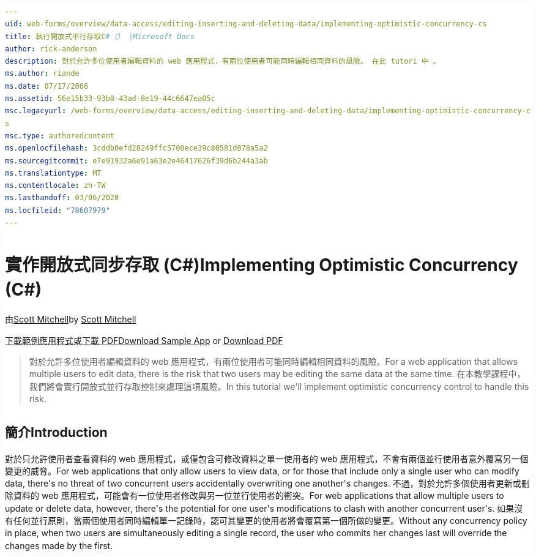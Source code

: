 ```yaml
---
uid: web-forms/overview/data-access/editing-inserting-and-deleting-data/implementing-optimistic-concurrency-cs
title: 執行開放式平行存取C#（） |Microsoft Docs
author: rick-anderson
description: 對於允許多位使用者編輯資料的 web 應用程式，有兩位使用者可能同時編輯相同資料的風險。 在此 tutori 中 。
ms.author: riande
ms.date: 07/17/2006
ms.assetid: 56e15b33-93b8-43ad-8e19-44c6647ea05c
msc.legacyurl: /web-forms/overview/data-access/editing-inserting-and-deleting-data/implementing-optimistic-concurrency-cs
msc.type: authoredcontent
ms.openlocfilehash: 3cddb0efd28249ffc5708ece39c80581d078a5a2
ms.sourcegitcommit: e7e91932a6e91a63e2e46417626f39d6b244a3ab
ms.translationtype: MT
ms.contentlocale: zh-TW
ms.lasthandoff: 03/06/2020
ms.locfileid: "78607979"
---
```

# <a name="implementing-optimistic-concurrency-c"></a><span data-ttu-id="aeff3-104">實作開放式同步存取 (C#)</span><span class="sxs-lookup"><span data-stu-id="aeff3-104">Implementing Optimistic Concurrency (C#)</span></span>

<span data-ttu-id="aeff3-105">由[Scott Mitchell](https://twitter.com/ScottOnWriting)</span><span class="sxs-lookup"><span data-stu-id="aeff3-105">by [Scott Mitchell](https://twitter.com/ScottOnWriting)</span></span>

<span data-ttu-id="aeff3-106">[下載範例應用程式](https://download.microsoft.com/download/9/c/1/9c1d03ee-29ba-4d58-aa1a-f201dcc822ea/ASPNET_Data_Tutorial_21_CS.exe)或[下載 PDF](implementing-optimistic-concurrency-cs/_static/datatutorial21cs1.pdf)</span><span class="sxs-lookup"><span data-stu-id="aeff3-106">[Download Sample App](https://download.microsoft.com/download/9/c/1/9c1d03ee-29ba-4d58-aa1a-f201dcc822ea/ASPNET_Data_Tutorial_21_CS.exe) or [Download PDF](implementing-optimistic-concurrency-cs/_static/datatutorial21cs1.pdf)</span></span>

> <span data-ttu-id="aeff3-107">對於允許多位使用者編輯資料的 web 應用程式，有兩位使用者可能同時編輯相同資料的風險。</span><span class="sxs-lookup"><span data-stu-id="aeff3-107">For a web application that allows multiple users to edit data, there is the risk that two users may be editing the same data at the same time.</span></span> <span data-ttu-id="aeff3-108">在本教學課程中，我們將會實行開放式並行存取控制來處理這項風險。</span><span class="sxs-lookup"><span data-stu-id="aeff3-108">In this tutorial we'll implement optimistic concurrency control to handle this risk.</span></span>

## <a name="introduction"></a><span data-ttu-id="aeff3-109">簡介</span><span class="sxs-lookup"><span data-stu-id="aeff3-109">Introduction</span></span>

<span data-ttu-id="aeff3-110">對於只允許使用者查看資料的 web 應用程式，或僅包含可修改資料之單一使用者的 web 應用程式，不會有兩個並行使用者意外覆寫另一個變更的威脅。</span><span class="sxs-lookup"><span data-stu-id="aeff3-110">For web applications that only allow users to view data, or for those that include only a single user who can modify data, there's no threat of two concurrent users accidentally overwriting one another's changes.</span></span> <span data-ttu-id="aeff3-111">不過，對於允許多個使用者更新或刪除資料的 web 應用程式，可能會有一位使用者修改與另一位並行使用者的衝突。</span><span class="sxs-lookup"><span data-stu-id="aeff3-111">For web applications that allow multiple users to update or delete data, however, there's the potential for one user's modifications to clash with another concurrent user's.</span></span> <span data-ttu-id="aeff3-112">如果沒有任何並行原則，當兩個使用者同時編輯單一記錄時，認可其變更的使用者將會覆寫第一個所做的變更。</span><span class="sxs-lookup"><span data-stu-id="aeff3-112">Without any concurrency policy in place, when two users are simultaneously editing a single record, the user who commits her changes last will override the changes made by the first.</span></span>
